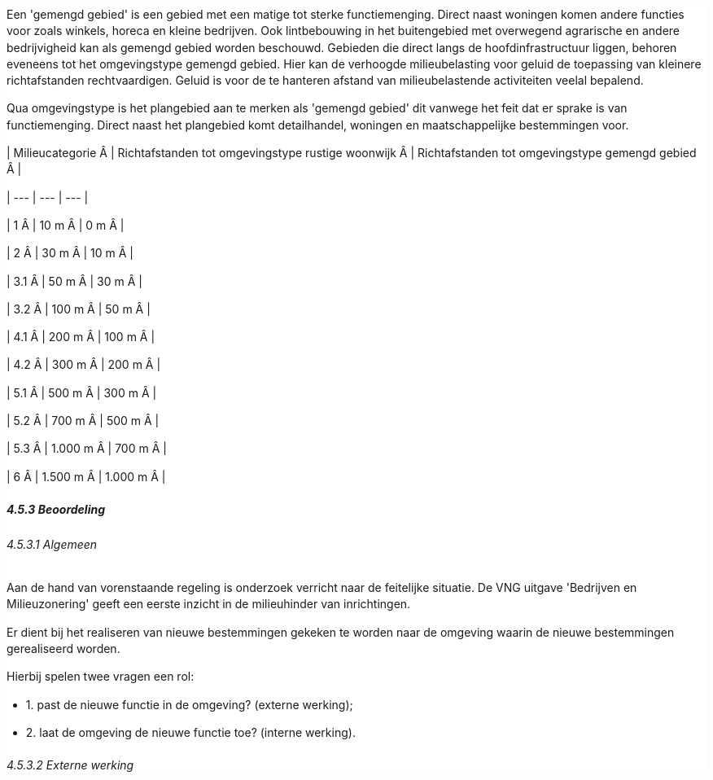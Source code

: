 Een 'gemengd gebied' is een gebied met een matige tot sterke functiemenging. Direct naast woningen komen andere functies voor zoals winkels, horeca en kleine bedrijven. Ook lintbebouwing in het buitengebied met overwegend agrarische en andere bedrijvigheid kan als gemengd gebied worden beschouwd. Gebieden die direct langs de hoofdinfrastructuur liggen, behoren eveneens tot het omgevingstype gemengd gebied. Hier kan de verhoogde milieubelasting voor geluid de toepassing van kleinere richtafstanden rechtvaardigen. Geluid is voor de te hanteren afstand van milieubelastende activiteiten veelal bepalend.

Qua omgevingstype is het plangebied aan te merken als 'gemengd gebied' dit vanwege het feit dat er sprake is van functiemenging. Direct naast het plangebied komt detailhandel, woningen en maatschappelijke bestemmingen voor.

| Milieucategorie   Â | Richtafstanden tot omgevingstype rustige woonwijk   Â | Richtafstanden tot omgevingstype gemengd gebied   Â |

| --- | --- | --- |

| 1   Â | 10 m   Â | 0 m   Â |

| 2   Â | 30 m   Â | 10 m   Â |

| 3\.1   Â | 50 m   Â | 30 m   Â |

| 3\.2   Â | 100 m   Â | 50 m   Â |

| 4\.1   Â | 200 m   Â | 100 m   Â |

| 4\.2   Â | 300 m   Â | 200 m   Â |

| 5\.1   Â | 500 m   Â | 300 m   Â |

| 5\.2   Â | 700 m   Â | 500 m   Â |

| 5\.3   Â | 1\.000 m   Â | 700 m   Â |

| 6   Â | 1\.500 m   Â | 1\.000 m   Â |

##### 4\.5\.3 Beoordeling

###### 4\.5\.3\.1 Algemeen

Aan de hand van vorenstaande regeling is onderzoek verricht naar de feitelijke situatie. De VNG uitgave 'Bedrijven en Milieuzonering' geeft een eerste inzicht in de milieuhinder van inrichtingen.

Er dient bij het realiseren van nieuwe bestemmingen gekeken te worden naar de omgeving waarin de nieuwe bestemmingen gerealiseerd worden.

Hierbij spelen twee vragen een rol:

+ 1\. past de nieuwe functie in de omgeving? (externe werking);

+ 2\. laat de omgeving de nieuwe functie toe? (interne werking).

###### 4\.5\.3\.2 Externe werking
